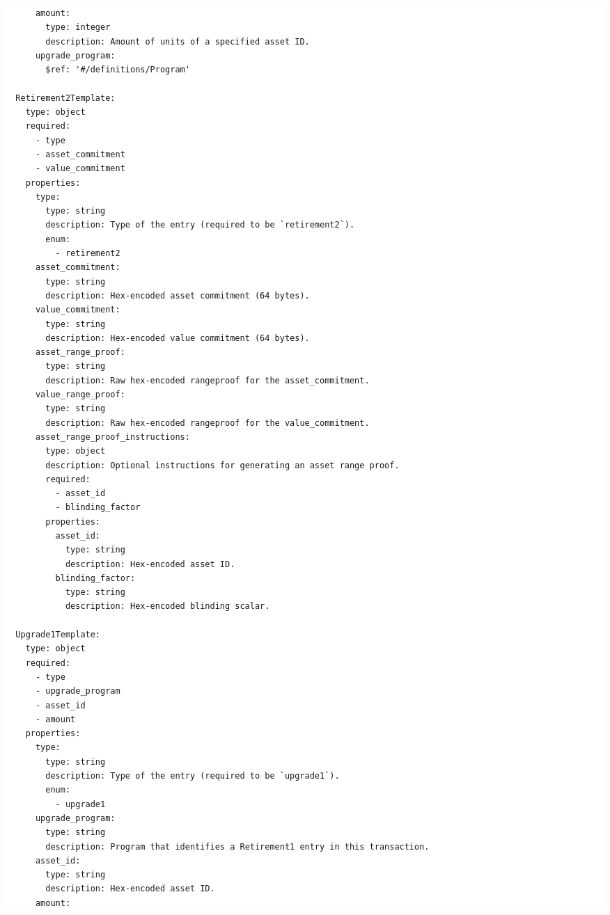          amount:
            type: integer
            description: Amount of units of a specified asset ID.
          upgrade_program:
            $ref: '#/definitions/Program'

      Retirement2Template:
        type: object
        required:
          - type
          - asset_commitment
          - value_commitment
        properties:
          type:
            type: string
            description: Type of the entry (required to be `retirement2`).
            enum:
              - retirement2
          asset_commitment:
            type: string
            description: Hex-encoded asset commitment (64 bytes).
          value_commitment:
            type: string
            description: Hex-encoded value commitment (64 bytes).
          asset_range_proof:
            type: string
            description: Raw hex-encoded rangeproof for the asset_commitment.
          value_range_proof:
            type: string
            description: Raw hex-encoded rangeproof for the value_commitment.
          asset_range_proof_instructions:
            type: object
            description: Optional instructions for generating an asset range proof.
            required:
              - asset_id
              - blinding_factor
            properties:
              asset_id:
                type: string
                description: Hex-encoded asset ID.
              blinding_factor:
                type: string
                description: Hex-encoded blinding scalar.

      Upgrade1Template:
        type: object
        required:
          - type
          - upgrade_program
          - asset_id
          - amount
        properties:
          type:
            type: string
            description: Type of the entry (required to be `upgrade1`).
            enum:
              - upgrade1
          upgrade_program:
            type: string
            description: Program that identifies a Retirement1 entry in this transaction.
          asset_id:
            type: string
            description: Hex-encoded asset ID.
          amount: